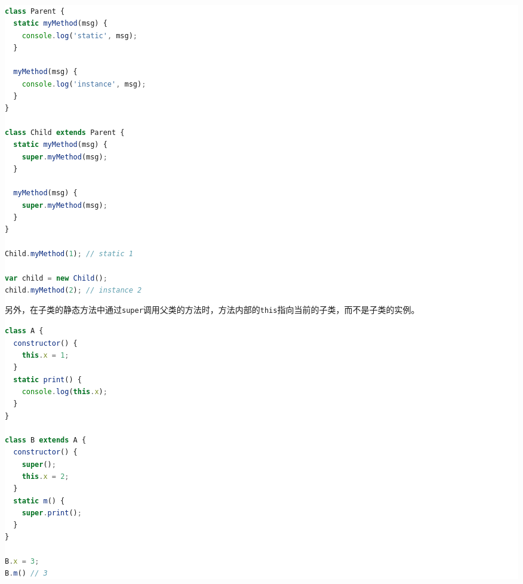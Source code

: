```javascript
class Parent {
  static myMethod(msg) {
    console.log('static', msg);
  }

  myMethod(msg) {
    console.log('instance', msg);
  }
}

class Child extends Parent {
  static myMethod(msg) {
    super.myMethod(msg);
  }

  myMethod(msg) {
    super.myMethod(msg);
  }
}

Child.myMethod(1); // static 1

var child = new Child();
child.myMethod(2); // instance 2
```

另外，在子类的静态方法中通过`super`调用父类的方法时，方法内部的`this`指向当前的子类，而不是子类的实例。

```javascript
class A {
  constructor() {
    this.x = 1;
  }
  static print() {
    console.log(this.x);
  }
}

class B extends A {
  constructor() {
    super();
    this.x = 2;
  }
  static m() {
    super.print();
  }
}

B.x = 3;
B.m() // 3
```
